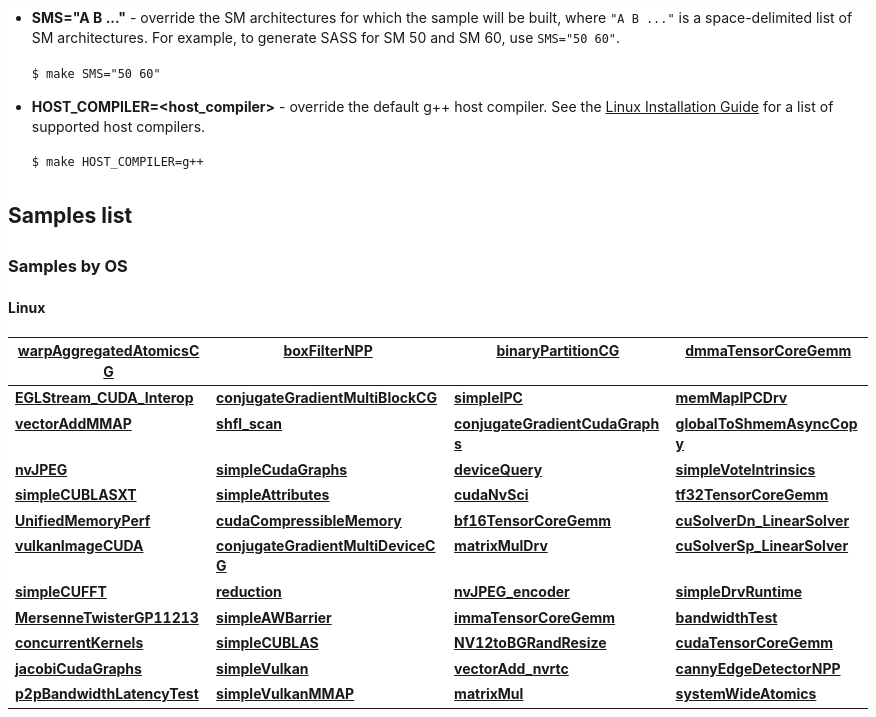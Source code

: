 *   **SMS="A B ..."** - override the SM architectures for which the sample will be built, where `"A B ..."` is a space-delimited list of SM architectures. For example, to generate SASS for SM 50 and SM 60, use `SMS="50 60"`.
    ```
    $ make SMS="50 60"
    ```

*  **HOST_COMPILER=<host_compiler>** - override the default g++ host compiler. See the [Linux Installation Guide](http://docs.nvidia.com/cuda/cuda-installation-guide-linux/index.html#system-requirements) for a list of supported host compilers.
    ```
    $ make HOST_COMPILER=g++
    ```

## Samples list

### Samples by OS

#### Linux
**[warpAggregatedAtomicsCG](./Samples/warpAggregatedAtomicsCG)** | **[boxFilterNPP](./Samples/boxFilterNPP)** | **[binaryPartitionCG](./Samples/binaryPartitionCG)** | **[dmmaTensorCoreGemm](./Samples/dmmaTensorCoreGemm)** |
---|---|---|---|
**[EGLStream_CUDA_Interop](./Samples/EGLStream_CUDA_Interop)** | **[conjugateGradientMultiBlockCG](./Samples/conjugateGradientMultiBlockCG)** | **[simpleIPC](./Samples/simpleIPC)** | **[memMapIPCDrv](./Samples/memMapIPCDrv)** |
**[vectorAddMMAP](./Samples/vectorAddMMAP)** | **[shfl_scan](./Samples/shfl_scan)** | **[conjugateGradientCudaGraphs](./Samples/conjugateGradientCudaGraphs)** | **[globalToShmemAsyncCopy](./Samples/globalToShmemAsyncCopy)** |
**[nvJPEG](./Samples/nvJPEG)** | **[simpleCudaGraphs](./Samples/simpleCudaGraphs)** | **[deviceQuery](./Samples/deviceQuery)** | **[simpleVoteIntrinsics](./Samples/simpleVoteIntrinsics)** |
**[simpleCUBLASXT](./Samples/simpleCUBLASXT)** | **[simpleAttributes](./Samples/simpleAttributes)** | **[cudaNvSci](./Samples/cudaNvSci)** | **[tf32TensorCoreGemm](./Samples/tf32TensorCoreGemm)** |
**[UnifiedMemoryPerf](./Samples/UnifiedMemoryPerf)** | **[cudaCompressibleMemory](./Samples/cudaCompressibleMemory)** | **[bf16TensorCoreGemm](./Samples/bf16TensorCoreGemm)** | **[cuSolverDn_LinearSolver](./Samples/cuSolverDn_LinearSolver)** |
**[vulkanImageCUDA](./Samples/vulkanImageCUDA)** | **[conjugateGradientMultiDeviceCG](./Samples/conjugateGradientMultiDeviceCG)** | **[matrixMulDrv](./Samples/matrixMulDrv)** | **[cuSolverSp_LinearSolver](./Samples/cuSolverSp_LinearSolver)** |
**[simpleCUFFT](./Samples/simpleCUFFT)** | **[reduction](./Samples/reduction)** | **[nvJPEG_encoder](./Samples/nvJPEG_encoder)** | **[simpleDrvRuntime](./Samples/simpleDrvRuntime)** |
**[MersenneTwisterGP11213](./Samples/MersenneTwisterGP11213)** | **[simpleAWBarrier](./Samples/simpleAWBarrier)** | **[immaTensorCoreGemm](./Samples/immaTensorCoreGemm)** | **[bandwidthTest](./Samples/bandwidthTest)** |
**[concurrentKernels](./Samples/concurrentKernels)** | **[simpleCUBLAS](./Samples/simpleCUBLAS)** | **[NV12toBGRandResize](./Samples/NV12toBGRandResize)** | **[cudaTensorCoreGemm](./Samples/cudaTensorCoreGemm)** |
**[jacobiCudaGraphs](./Samples/jacobiCudaGraphs)** | **[simpleVulkan](./Samples/simpleVulkan)** | **[vectorAdd_nvrtc](./Samples/vectorAdd_nvrtc)** | **[cannyEdgeDetectorNPP](./Samples/cannyEdgeDetectorNPP)** |
**[p2pBandwidthLatencyTest](./Samples/p2pBandwidthLatencyTest)** | **[simpleVulkanMMAP](./Samples/simpleVulkanMMAP)** | **[matrixMul](./Samples/matrixMul)** | **[systemWideAtomics](./Samples/systemWideAtomics)** |
